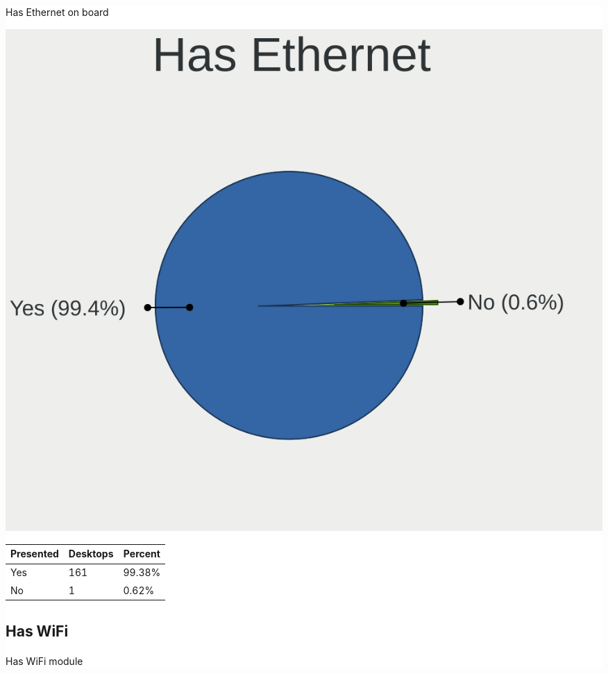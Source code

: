 Has Ethernet on board

![Has Ethernet](./images/pie_chart/node_has_ethernet.svg)


| Presented | Desktops | Percent |
|-----------|----------|---------|
| Yes       | 161      | 99.38%  |
| No        | 1        | 0.62%   |

Has WiFi
--------

Has WiFi module
